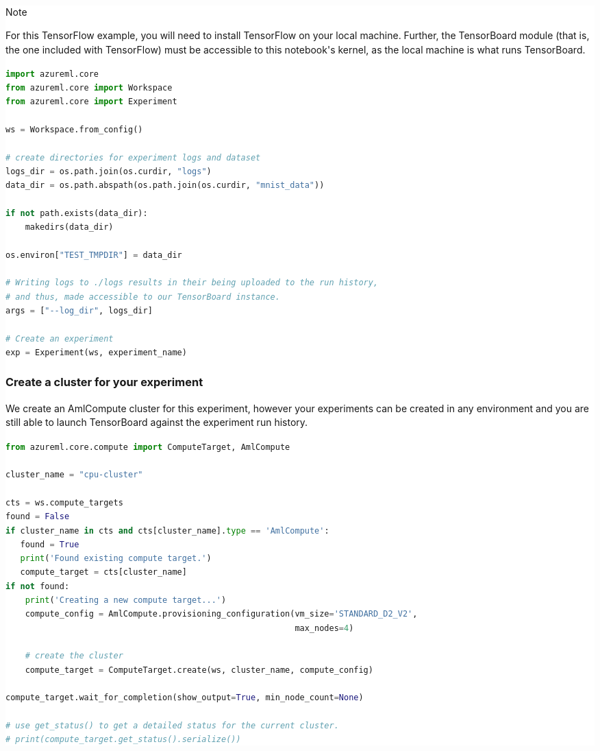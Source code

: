> [!Note]
> For this TensorFlow example, you will need to install TensorFlow on your local machine. Further, the TensorBoard module (that is, the one included with TensorFlow) must be accessible to this notebook's kernel, as the local machine is what runs TensorBoard.

```Python
import azureml.core
from azureml.core import Workspace
from azureml.core import Experiment

ws = Workspace.from_config()

# create directories for experiment logs and dataset
logs_dir = os.path.join(os.curdir, "logs")
data_dir = os.path.abspath(os.path.join(os.curdir, "mnist_data"))

if not path.exists(data_dir):
    makedirs(data_dir)

os.environ["TEST_TMPDIR"] = data_dir

# Writing logs to ./logs results in their being uploaded to the run history,
# and thus, made accessible to our TensorBoard instance.
args = ["--log_dir", logs_dir]

# Create an experiment
exp = Experiment(ws, experiment_name)
```

### Create a cluster for your experiment
We create an AmlCompute cluster for this experiment, however your experiments can be created in any environment and you are still able to launch TensorBoard against the experiment run history. 

```Python
from azureml.core.compute import ComputeTarget, AmlCompute

cluster_name = "cpu-cluster"

cts = ws.compute_targets
found = False
if cluster_name in cts and cts[cluster_name].type == 'AmlCompute':
   found = True
   print('Found existing compute target.')
   compute_target = cts[cluster_name]
if not found:
    print('Creating a new compute target...')
    compute_config = AmlCompute.provisioning_configuration(vm_size='STANDARD_D2_V2', 
                                                           max_nodes=4)

    # create the cluster
    compute_target = ComputeTarget.create(ws, cluster_name, compute_config)

compute_target.wait_for_completion(show_output=True, min_node_count=None)

# use get_status() to get a detailed status for the current cluster. 
# print(compute_target.get_status().serialize())
```
